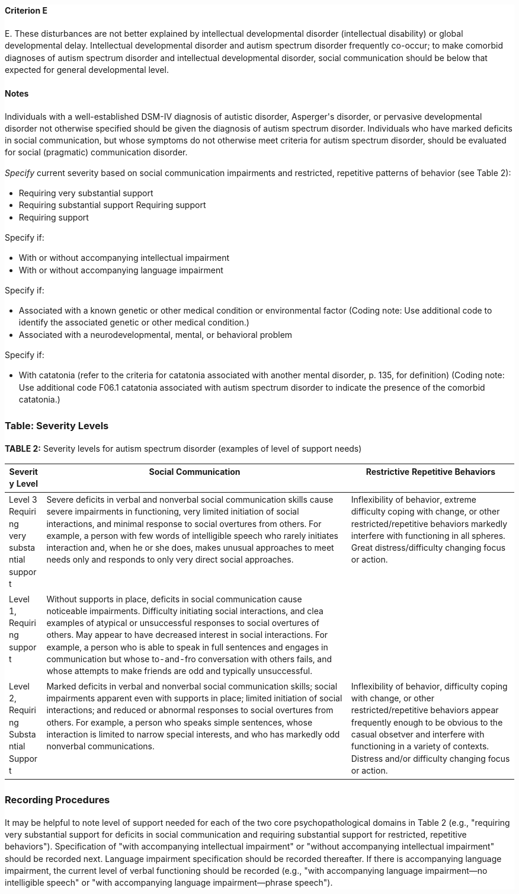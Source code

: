 #### Criterion E

E. These disturbances are not better explained by intellectual developmental disorder (intellectual disability) or global developmental delay. Intellectual developmental disorder and autism spectrum disorder frequently co-occur; to make comorbid diagnoses of autism spectrum disorder and intellectual developmental disorder, social communication should be below that expected for general developmental level.

#### Notes

Individuals with a well-established DSM-IV diagnosis of autistic disorder, Asperger's disorder, or pervasive developmental disorder not otherwise specified should be given the diagnosis of autism spectrum disorder. Individuals who have marked deficits in social communication, but whose symptoms do not otherwise meet criteria for autism spectrum disorder, should be evaluated for social (pragmatic) communication disorder.

*Specify* current severity based on social communication impairments and restricted, repetitive patterns of behavior (see Table 2):

- Requiring very substantial support
- Requiring substantial support Requiring support
- Requiring support

Specify if:

- With or without accompanying intellectual impairment
- With or without accompanying language impairment

Specify if:

- Associated with a known genetic or other medical condition or environmental factor (Coding note: Use additional code to identify the associated genetic or other medical condition.)
- Associated with a neurodevelopmental, mental, or behavioral problem

Specify if:

- With catatonia (refer to the criteria for catatonia associated with another mental disorder, p. 135, for definition) (Coding note: Use additional code F06.1 catatonia associated with autism spectrum disorder to indicate the presence of the comorbid catatonia.)

### Table: Severity Levels

**TABLE 2:** Severity levels for autism spectrum disorder (examples of level of support needs)

| Severity Level | Social Communication | Restrictive Repetitive Behaviors|
|---|---|---|
| Level 3 Requiring very substantial support | Severe deficits in verbal and nonverbal social communication skills cause severe impairments in functioning, very limited initiation of social interactions, and minimal response to social overtures from others. For example, a person with few words of intelligible speech who rarely initiates interaction and, when he or she does, makes unusual approaches to meet needs only and responds to only very direct social approaches. | Inflexibility of behavior, extreme difficulty coping with change, or other restricted/repetitive behaviors markedly interfere with functioning in all spheres. Great distress/difficulty changing focus or action. |
| Level 1, Requiring support | Without supports in place, deficits in social communication cause noticeable impairments. Difficulty initiating social interactions, and clea examples of atypical or unsuccessful responses to social overtures of others. May appear to have decreased interest in social interactions. For example, a person who is able to speak in full sentences and engages in communication but whose to-and-fro conversation with others fails, and whose attempts to make friends are odd and typically unsuccessful. |
| Level 2, Requiring Substantial Support | Marked deficits in verbal and nonverbal social communication skills; social impairments apparent even with supports in place; limited initiation of social interactions; and reduced or abnormal responses to social overtures from others. For example, a person who speaks simple sentences, whose interaction is limited to narrow special interests, and who has markedly odd nonverbal communications. | Inflexibility of behavior, difficulty coping with change, or other restricted/repetitive behaviors appear frequently enough to be obvious to the casual obsetver and interfere with functioning in a variety of contexts. Distress and/or difficulty changing focus or action. |

### Recording Procedures

It may be helpful to note level of support needed for each of the two core psychopathological domains in Table 2 (e.g., "requiring very substantial support for deficits in social communication and requiring substantial support for restricted, repetitive behaviors"). Specification of "with accompanying intellectual impairment" or "without accompanying intellectual impairment" should be recorded next. Language impairment specification should be recorded thereafter. If there is accompanying language impairment, the current level of verbal functioning should be recorded (e.g., "with accompanying language impairment—no intelligible speech" or "with accompanying language impairment—phrase speech").
